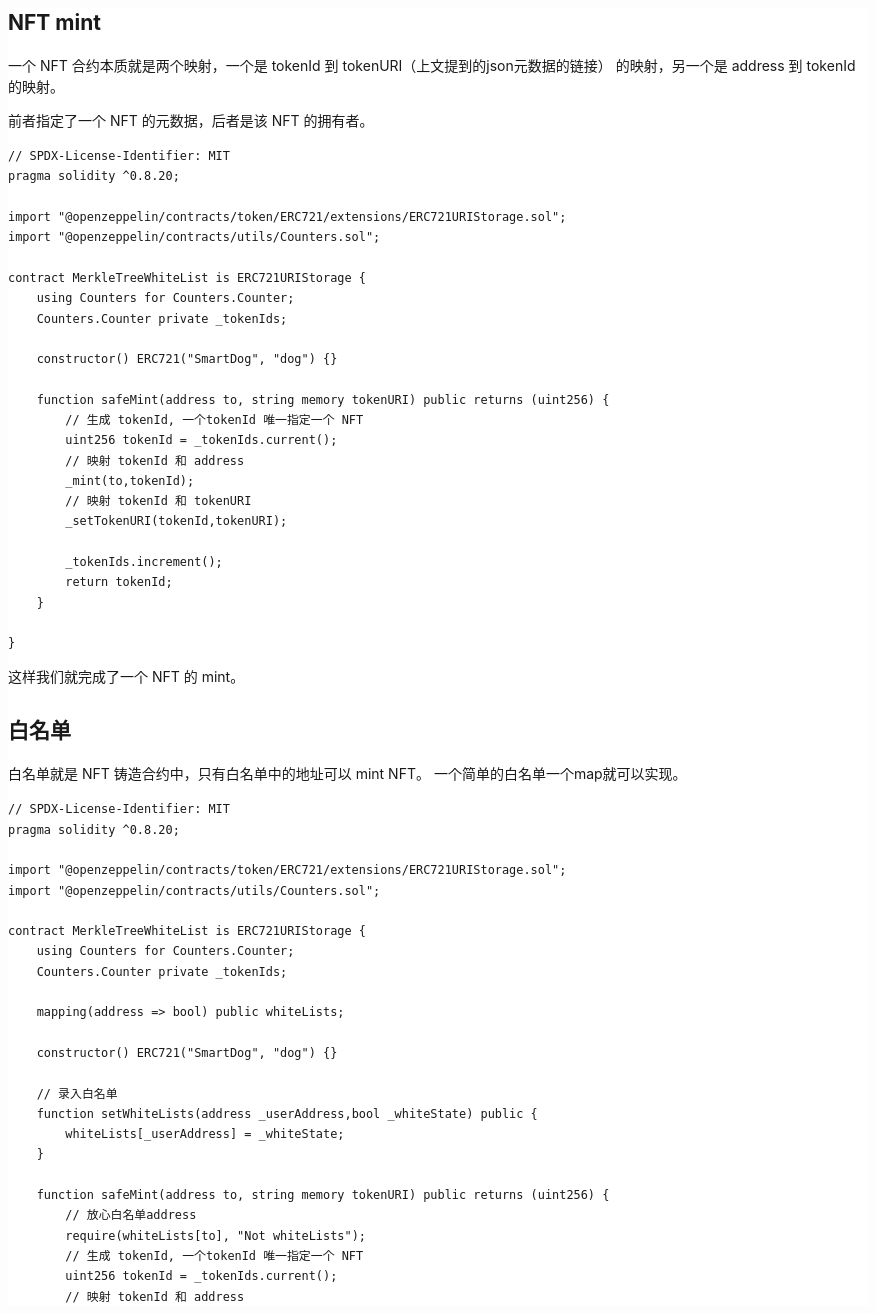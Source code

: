 ## NFT mint
一个 NFT 合约本质就是两个映射，一个是 tokenId 到 tokenURI（上文提到的json元数据的链接） 的映射，另一个是 address 到 tokenId 的映射。

前者指定了一个 NFT 的元数据，后者是该 NFT 的拥有者。

```solidity
// SPDX-License-Identifier: MIT
pragma solidity ^0.8.20;

import "@openzeppelin/contracts/token/ERC721/extensions/ERC721URIStorage.sol";
import "@openzeppelin/contracts/utils/Counters.sol";

contract MerkleTreeWhiteList is ERC721URIStorage {
    using Counters for Counters.Counter;
    Counters.Counter private _tokenIds;

    constructor() ERC721("SmartDog", "dog") {}

    function safeMint(address to, string memory tokenURI) public returns (uint256) {
        // 生成 tokenId, 一个tokenId 唯一指定一个 NFT
        uint256 tokenId = _tokenIds.current();
        // 映射 tokenId 和 address
        _mint(to,tokenId);
        // 映射 tokenId 和 tokenURI
        _setTokenURI(tokenId,tokenURI);

        _tokenIds.increment();
        return tokenId;
    }

}
```
这样我们就完成了一个 NFT 的 mint。

## 白名单
白名单就是 NFT 铸造合约中，只有白名单中的地址可以 mint NFT。
一个简单的白名单一个map就可以实现。
```solidity
// SPDX-License-Identifier: MIT
pragma solidity ^0.8.20;

import "@openzeppelin/contracts/token/ERC721/extensions/ERC721URIStorage.sol";
import "@openzeppelin/contracts/utils/Counters.sol";

contract MerkleTreeWhiteList is ERC721URIStorage {
    using Counters for Counters.Counter;
    Counters.Counter private _tokenIds;

    mapping(address => bool) public whiteLists;

    constructor() ERC721("SmartDog", "dog") {}

    // 录入白名单
    function setWhiteLists(address _userAddress,bool _whiteState) public {
        whiteLists[_userAddress] = _whiteState;
    }

    function safeMint(address to, string memory tokenURI) public returns (uint256) {
        // 放心白名单address
        require(whiteLists[to], "Not whiteLists");
        // 生成 tokenId, 一个tokenId 唯一指定一个 NFT
        uint256 tokenId = _tokenIds.current();
        // 映射 tokenId 和 address
```